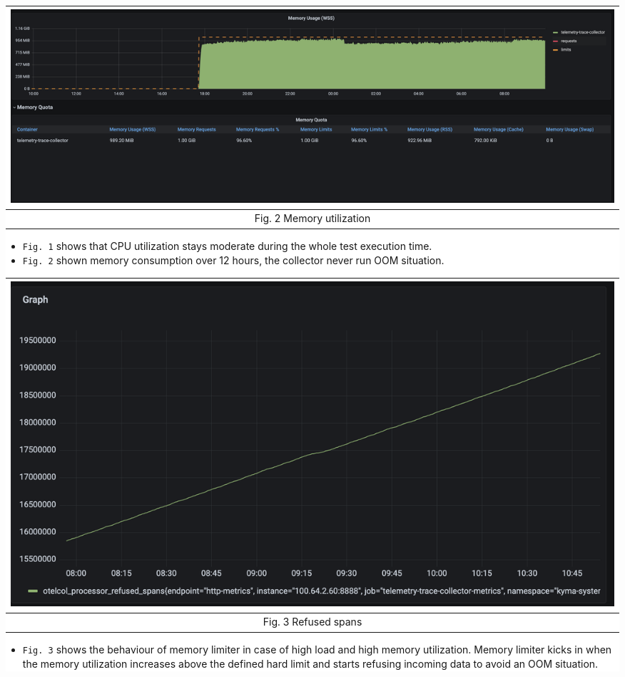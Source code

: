 | ![Memory Utilization](assets/memory_usage_long.png) |
| :--: |
| Fig. 2 Memory utilization |

- `Fig. 1` shows that CPU utilization stays moderate during the whole test execution time.
- `Fig. 2` shown memory consumption over 12 hours, the collector never run OOM situation.

| ![Refused Spans](assets/refused_spans_long.png) |
| :--: |
| Fig. 3 Refused spans |

- `Fig. 3` shows the behaviour of memory limiter in case of high load and high memory utilization. Memory limiter kicks in when the memory utilization increases above the defined hard limit and starts refusing incoming data to avoid an OOM situation.
